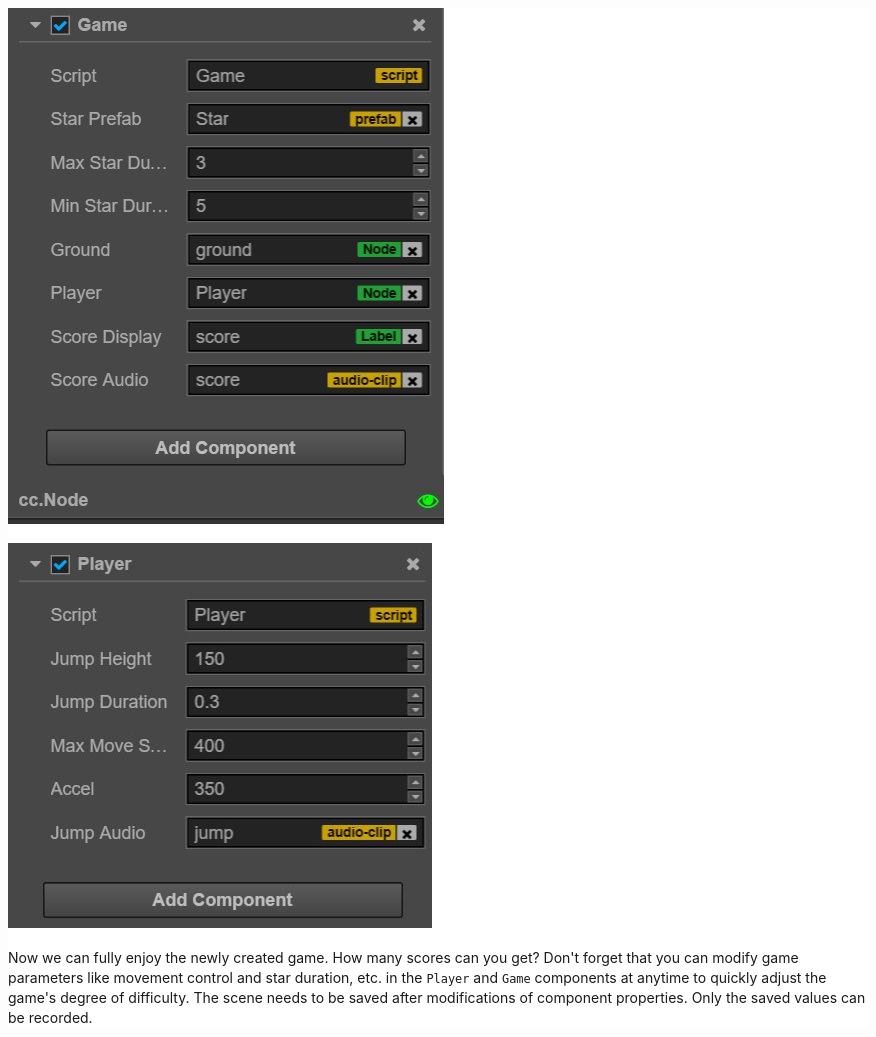 ![game complete](quick-start/game_complete.png)

![player complete](quick-start/player_complete.png)

Now we can fully enjoy the newly created game. How many scores can you get? Don't forget that you can modify game parameters like movement control and star duration, etc. in the `Player` and `Game` components at anytime to quickly adjust the game's degree of difficulty. The scene needs to be saved after modifications of component properties. Only the saved values can be recorded.
